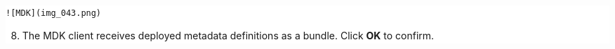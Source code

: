     ![MDK](img_043.png)

8. The MDK client receives deployed metadata definitions as a bundle. Click **OK** to confirm.
